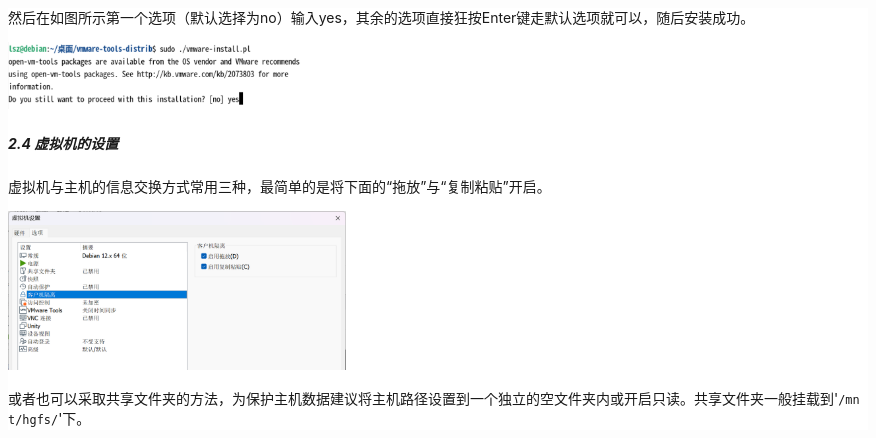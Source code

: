 然后在如图所示第一个选项（默认选择为no）输入yes，其余的选项直接狂按Enter键走默认选项就可以，随后安装成功。

<img src="/assets/basic/11-linux-basic-2/image-20240901104740639.png" alt="image-20240901104740639" style="zoom:33%;" />

##### 2.4 虚拟机的设置

虚拟机与主机的信息交换方式常用三种，最简单的是将下面的“拖放”与“复制粘贴”开启。

<img src="/assets/basic/11-linux-basic-2/image-20240901003411492.png" alt="image-20240901003411492" style="zoom:33%;" />

或者也可以采取共享文件夹的方法，为保护主机数据建议将主机路径设置到一个独立的空文件夹内或开启只读。共享文件夹一般挂载到'```/mnt/hgfs/```'下。
